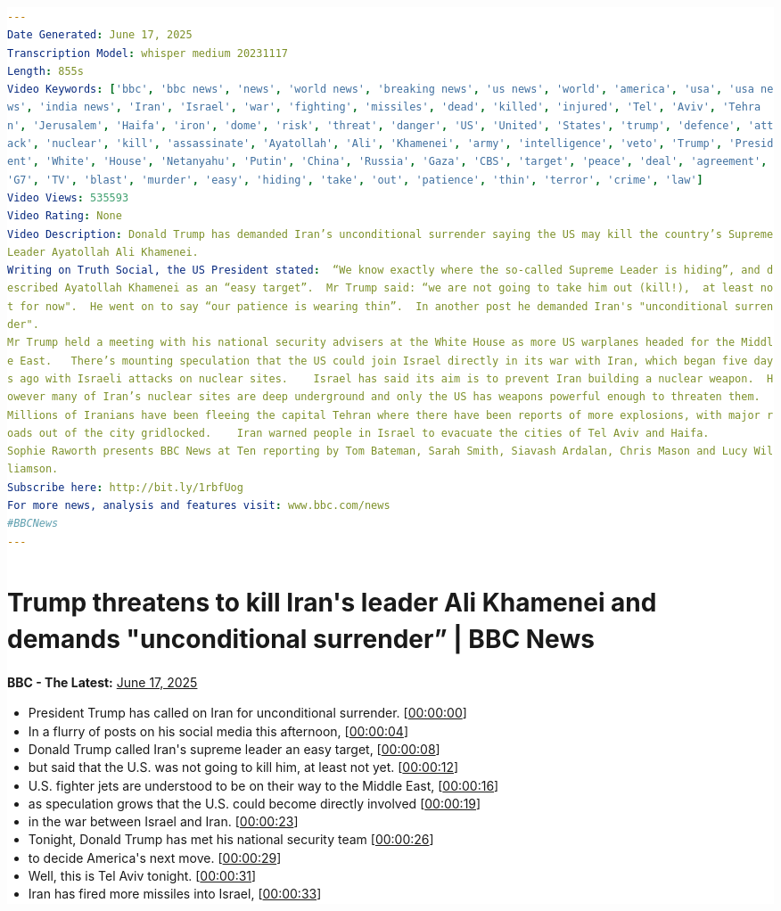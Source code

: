 ```yaml
---
Date Generated: June 17, 2025
Transcription Model: whisper medium 20231117
Length: 855s
Video Keywords: ['bbc', 'bbc news', 'news', 'world news', 'breaking news', 'us news', 'world', 'america', 'usa', 'usa news', 'india news', 'Iran', 'Israel', 'war', 'fighting', 'missiles', 'dead', 'killed', 'injured', 'Tel', 'Aviv', 'Tehran', 'Jerusalem', 'Haifa', 'iron', 'dome', 'risk', 'threat', 'danger', 'US', 'United', 'States', 'trump', 'defence', 'attack', 'nuclear', 'kill', 'assassinate', 'Ayatollah', 'Ali', 'Khamenei', 'army', 'intelligence', 'veto', 'Trump', 'President', 'White', 'House', 'Netanyahu', 'Putin', 'China', 'Russia', 'Gaza', 'CBS', 'target', 'peace', 'deal', 'agreement', 'G7', 'TV', 'blast', 'murder', 'easy', 'hiding', 'take', 'out', 'patience', 'thin', 'terror', 'crime', 'law']
Video Views: 535593
Video Rating: None
Video Description: Donald Trump has demanded Iran’s unconditional surrender saying the US may kill the country’s Supreme Leader Ayatollah Ali Khamenei.
Writing on Truth Social, the US President stated:  “We know exactly where the so-called Supreme Leader is hiding”, and described Ayatollah Khamenei as an “easy target”.  Mr Trump said: “we are not going to take him out (kill!),  at least not for now".  He went on to say “our patience is wearing thin”.  In another post he demanded Iran's "unconditional surrender". 
Mr Trump held a meeting with his national security advisers at the White House as more US warplanes headed for the Middle East.   There’s mounting speculation that the US could join Israel directly in its war with Iran, which began five days ago with Israeli attacks on nuclear sites.    Israel has said its aim is to prevent Iran building a nuclear weapon.  However many of Iran’s nuclear sites are deep underground and only the US has weapons powerful enough to threaten them. 
Millions of Iranians have been fleeing the capital Tehran where there have been reports of more explosions, with major roads out of the city gridlocked.    Iran warned people in Israel to evacuate the cities of Tel Aviv and Haifa. 
Sophie Raworth presents BBC News at Ten reporting by Tom Bateman, Sarah Smith, Siavash Ardalan, Chris Mason and Lucy Williamson.
Subscribe here: http://bit.ly/1rbfUog
For more news, analysis and features visit: www.bbc.com/news 
#BBCNews
---
```


# Trump threatens to kill Iran's leader Ali Khamenei and demands "unconditional surrender” | BBC News
**BBC - The Latest:** [June 17, 2025](https://www.youtube.com/watch?v=LD6rVGKpazw)
*  President Trump has called on Iran for unconditional surrender. [[00:00:00](https://www.youtube.com/watch?v=LD6rVGKpazw&t=0.0s)]
*  In a flurry of posts on his social media this afternoon, [[00:00:04](https://www.youtube.com/watch?v=LD6rVGKpazw&t=4.6000000000000005s)]
*  Donald Trump called Iran's supreme leader an easy target, [[00:00:08](https://www.youtube.com/watch?v=LD6rVGKpazw&t=8.4s)]
*  but said that the U.S. was not going to kill him, at least not yet. [[00:00:12](https://www.youtube.com/watch?v=LD6rVGKpazw&t=12.0s)]
*  U.S. fighter jets are understood to be on their way to the Middle East, [[00:00:16](https://www.youtube.com/watch?v=LD6rVGKpazw&t=16.2s)]
*  as speculation grows that the U.S. could become directly involved [[00:00:19](https://www.youtube.com/watch?v=LD6rVGKpazw&t=19.8s)]
*  in the war between Israel and Iran. [[00:00:23](https://www.youtube.com/watch?v=LD6rVGKpazw&t=23.6s)]
*  Tonight, Donald Trump has met his national security team [[00:00:26](https://www.youtube.com/watch?v=LD6rVGKpazw&t=26.2s)]
*  to decide America's next move. [[00:00:29](https://www.youtube.com/watch?v=LD6rVGKpazw&t=29.2s)]
*  Well, this is Tel Aviv tonight. [[00:00:31](https://www.youtube.com/watch?v=LD6rVGKpazw&t=31.8s)]
*  Iran has fired more missiles into Israel, [[00:00:33](https://www.youtube.com/watch?v=LD6rVGKpazw&t=33.4s)]